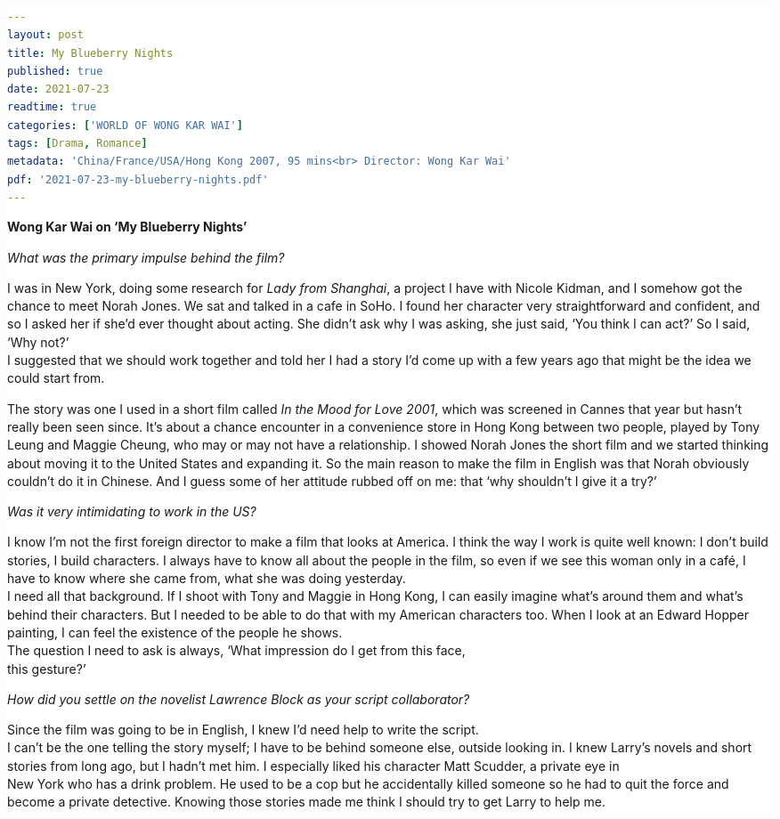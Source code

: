 ```yaml
---
layout: post
title: My Blueberry Nights 
published: true
date: 2021-07-23
readtime: true
categories: ['WORLD OF WONG KAR WAI']
tags: [Drama, Romance]
metadata: 'China/France/USA/Hong Kong 2007, 95 mins<br> Director: Wong Kar Wai'
pdf: '2021-07-23-my-blueberry-nights.pdf'
---
```

**Wong Kar Wai on ‘My Blueberry Nights’**

_What was the primary impulse behind the film?_

I was in New York, doing some research for _Lady from Shanghai_, a project I have with Nicole Kidman, and I somehow got the chance to meet Norah Jones. We sat and talked in a cafe in SoHo. I found her character very straightforward and confident, and so I asked her if she’d ever thought about acting. She didn’t ask why I was asking, she just said, ‘You think I can act?’ So I said, ‘Why not?’  
I suggested that we should work together and told her I had a story I’d come up with a few years ago that might be the idea we could start from.

The story was one I used in a short film called _In the Mood for Love 2001_, which was screened in Cannes that year but hasn’t really been seen since. It’s about a chance encounter in a convenience store in Hong Kong between two people, played by Tony Leung and Maggie Cheung, who may or may not have a relationship. I showed Norah Jones the short film and we started thinking about moving it to the United States and expanding it. So the main reason to make the film in English was that Norah obviously couldn’t do it in Chinese. And I guess some of her attitude rubbed off on me: that ‘why shouldn’t I give it a try?’

_Was it very intimidating to work in the US?_

I know I’m not the first foreign director to make a film that looks at America. I think the way I work is quite well known: I don’t build stories, I build characters. I always have to know all about the people in the film, so even if we see this woman only in a café, I have to know where she came from, what she was doing yesterday.  
I need all that background. If I shoot with Tony and Maggie in Hong Kong, I can easily imagine what’s around them and what’s behind their characters. But I needed to be able to do that with my American characters too. When I look at an Edward Hopper painting, I can feel the existence of the people he shows.  
The question I need to ask is always, ‘What impression do I get from this face,  
this gesture?’

_How did you settle on the novelist Lawrence Block as your script collaborator?_

Since the film was going to be in English, I knew I’d need help to write the script.  
I can’t be the one telling the story myself; I have to be behind someone else, outside looking in. I knew Larry’s novels and short stories from long ago, but I hadn’t met him. I especially liked his character Matt Scudder, a private eye in  
New York who has a drink problem. He used to be a cop but he accidentally killed someone so he had to quit the force and become a private detective. Knowing those stories made me think I should try to get Larry to help me.
